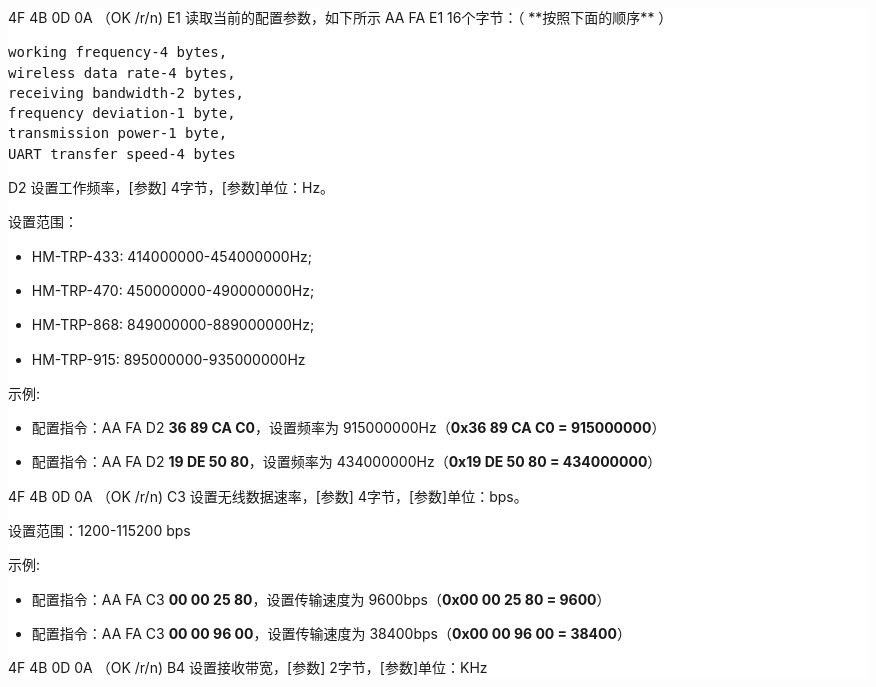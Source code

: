 </td>
<td>4F 4B 0D 0A （OK /r/n)
</td></tr>
<tr>
<td>E1
</td>
<td>读取当前的配置参数，如下所示
</td>
<td>AA FA E1
</td>
<td>16个字节：（ **按照下面的顺序** ）
<pre>working frequency-4 bytes,
wireless data rate-4 bytes,
receiving bandwidth-2 bytes,
frequency deviation-1 byte,
transmission power-1 byte,
UART transfer speed-4 bytes
</pre>
</td></tr>
<tr>
<td>D2
</td>
<td>设置工作频率，[参数] 4字节，[参数]单位：Hz。

设置范围：

*   HM-TRP-433: 414000000-454000000Hz;

*   HM-TRP-470: 450000000-490000000Hz;

*   HM-TRP-868: 849000000-889000000Hz;

*   HM-TRP-915: 895000000-935000000Hz
</td>
<td>示例:

*   配置指令：AA FA D2 **36 89 CA C0**，设置频率为 915000000Hz（**0x36 89 CA C0 = 915000000**）

*  配置指令：AA FA D2 **19 DE 50 80**，设置频率为 434000000Hz（**0x19 DE 50 80 = 434000000**）
</td>
<td>4F 4B 0D 0A （OK /r/n)
</td></tr>
<tr>
<td>C3
</td>
<td>设置无线数据速率，[参数] 4字节，[参数]单位：bps。

设置范围：1200-115200 bps

</td>
<td>示例:

*   配置指令：AA FA C3 **00 00 25 80**，设置传输速度为 9600bps（**0x00 00 25 80 = 9600**）

*   配置指令：AA FA C3 **00 00 96 00**，设置传输速度为 38400bps（**0x00 00 96 00 = 38400**）
</td>
<td>4F 4B 0D 0A （OK /r/n)
</td></tr>
<tr>
<td>B4
</td>
<td>设置接收带宽，[参数] 2字节，[参数]单位：KHz
